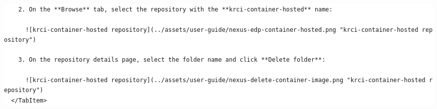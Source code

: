         2. On the **Browse** tab, select the repository with the **krci-container-hosted** name:

          ![krci-container-hosted repository](../assets/user-guide/nexus-edp-container-hosted.png "krci-container-hosted repository")

        3. On the repository details page, select the folder name and click **Delete folder**:

          ![krci-container-hosted repository](../assets/user-guide/nexus-delete-container-image.png "krci-container-hosted repository")
      </TabItem>
